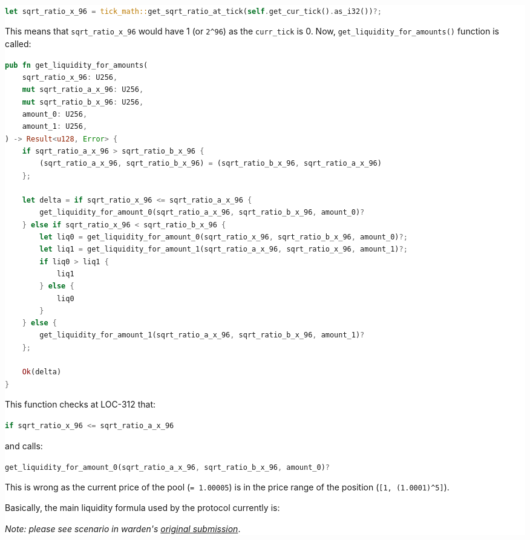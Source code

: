 ```rust
let sqrt_ratio_x_96 = tick_math::get_sqrt_ratio_at_tick(self.get_cur_tick().as_i32())?;
```

This means that `sqrt_ratio_x_96` would have 1 (or `2^96`) as the `curr_tick` is 0. Now, `get_liquidity_for_amounts()` function is called:

```rust
pub fn get_liquidity_for_amounts(
    sqrt_ratio_x_96: U256,
    mut sqrt_ratio_a_x_96: U256,
    mut sqrt_ratio_b_x_96: U256,
    amount_0: U256,
    amount_1: U256,
) -> Result<u128, Error> {
    if sqrt_ratio_a_x_96 > sqrt_ratio_b_x_96 {
        (sqrt_ratio_a_x_96, sqrt_ratio_b_x_96) = (sqrt_ratio_b_x_96, sqrt_ratio_a_x_96)
    };

    let delta = if sqrt_ratio_x_96 <= sqrt_ratio_a_x_96 {
        get_liquidity_for_amount_0(sqrt_ratio_a_x_96, sqrt_ratio_b_x_96, amount_0)?
    } else if sqrt_ratio_x_96 < sqrt_ratio_b_x_96 {
        let liq0 = get_liquidity_for_amount_0(sqrt_ratio_x_96, sqrt_ratio_b_x_96, amount_0)?;
        let liq1 = get_liquidity_for_amount_1(sqrt_ratio_a_x_96, sqrt_ratio_x_96, amount_1)?;
        if liq0 > liq1 {
            liq1
        } else {
            liq0
        }
    } else {
        get_liquidity_for_amount_1(sqrt_ratio_a_x_96, sqrt_ratio_b_x_96, amount_1)?
    };

    Ok(delta)
}
```

This function checks at LOC-312 that:

```rust
if sqrt_ratio_x_96 <= sqrt_ratio_a_x_96
```

and calls:

```rust
get_liquidity_for_amount_0(sqrt_ratio_a_x_96, sqrt_ratio_b_x_96, amount_0)?
```

This is wrong as the current price of the pool (`= 1.00005`) is in the price range of the position (`[1, (1.0001)^5]`).

Basically, the main liquidity formula used by the protocol currently is:

*Note: please see scenario in warden's [original submission](https://github.com/code-423n4/2024-08-superposition-findings/issues/77)*.

